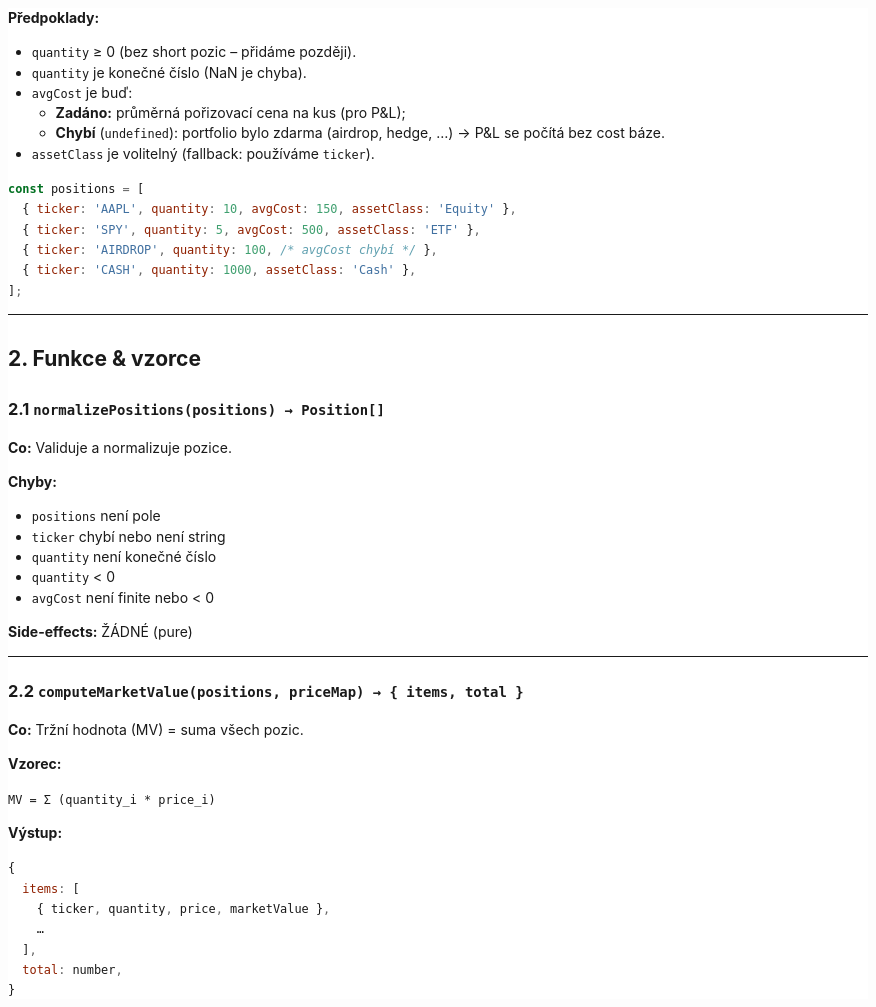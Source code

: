 **Předpoklady:**
- `quantity` ≥ 0 (bez short pozic – přidáme později).
- `quantity` je konečné číslo (NaN je chyba).
- `avgCost` je buď:
  - **Zadáno:** průměrná pořizovací cena na kus (pro P&L);
  - **Chybí** (`undefined`): portfolio bylo zdarma (airdrop, hedge, …) → P&L se počítá bez cost báze.
- `assetClass` je volitelný (fallback: používáme `ticker`).

```javascript
const positions = [
  { ticker: 'AAPL', quantity: 10, avgCost: 150, assetClass: 'Equity' },
  { ticker: 'SPY', quantity: 5, avgCost: 500, assetClass: 'ETF' },
  { ticker: 'AIRDROP', quantity: 100, /* avgCost chybí */ },
  { ticker: 'CASH', quantity: 1000, assetClass: 'Cash' },
];
```

---

## 2. Funkce & vzorce

### 2.1 `normalizePositions(positions) → Position[]`

**Co:** Validuje a normalizuje pozice.

**Chyby:**
- `positions` není pole
- `ticker` chybí nebo není string
- `quantity` není konečné číslo
- `quantity` < 0
- `avgCost` není finite nebo < 0

**Side-effects:** ŽÁDNÉ (pure)

---

### 2.2 `computeMarketValue(positions, priceMap) → { items, total }`

**Co:** Tržní hodnota (MV) = suma všech pozic.

**Vzorec:**
```
MV = Σ (quantity_i * price_i)
```

**Výstup:**
```javascript
{
  items: [
    { ticker, quantity, price, marketValue },
    …
  ],
  total: number,
}
```
